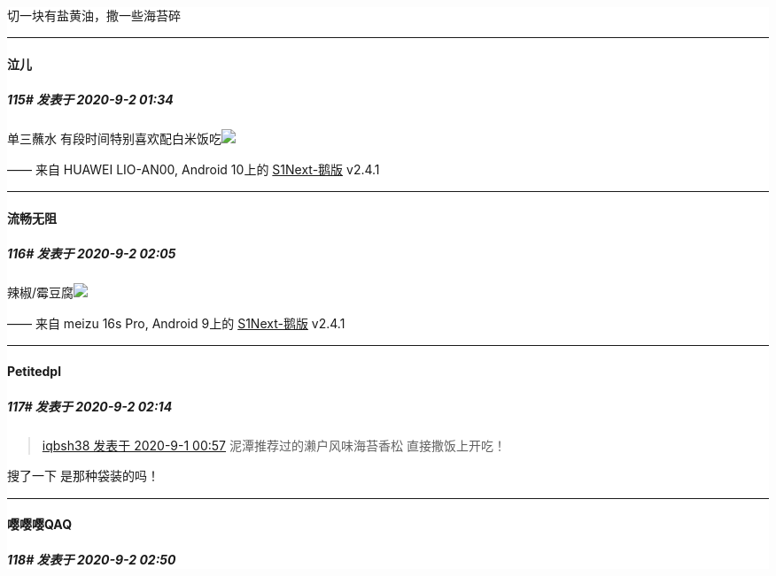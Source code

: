 切一块有盐黄油，撒一些海苔碎







*****

####  泣儿  
##### 115#       发表于 2020-9-2 01:34




单三蘸水 有段时间特别喜欢配白米饭吃<img src="https://static.saraba1st.com/image/smiley/face2017/033.png" referrerpolicy="no-referrer">

—— 来自 HUAWEI LIO-AN00, Android 10上的 [S1Next-鹅版](https://github.com/ykrank/S1-Next/releases) v2.4.1







*****

####  流畅无阻  
##### 116#       发表于 2020-9-2 02:05




辣椒/霉豆腐<img src="https://static.saraba1st.com/image/smiley/face2017/013.png" referrerpolicy="no-referrer">

—— 来自 meizu 16s Pro, Android 9上的 [S1Next-鹅版](https://github.com/ykrank/S1-Next/releases) v2.4.1







*****

####  Petitedpl  
##### 117#       发表于 2020-9-2 02:14



<blockquote><a href="httphttps://bbs.saraba1st.com/2b/forum.php?mod=redirect&amp;goto=findpost&amp;pid=48606394&amp;ptid=1957556" target="_blank">iqbsh38 发表于 2020-9-1 00:57</a>
泥潭推荐过的濑户风味海苔香松 直接撒饭上开吃！</blockquote>
搜了一下 是那种袋装的吗！







*****

####  嘤嘤嘤QAQ  
##### 118#       发表于 2020-9-2 02:50
